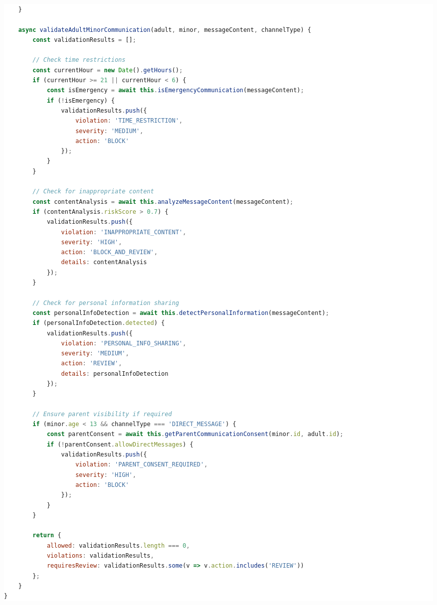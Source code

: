 ```javascript
    }
    
    async validateAdultMinorCommunication(adult, minor, messageContent, channelType) {
        const validationResults = [];
        
        // Check time restrictions
        const currentHour = new Date().getHours();
        if (currentHour >= 21 || currentHour < 6) {
            const isEmergency = await this.isEmergencyCommunication(messageContent);
            if (!isEmergency) {
                validationResults.push({
                    violation: 'TIME_RESTRICTION',
                    severity: 'MEDIUM',
                    action: 'BLOCK'
                });
            }
        }
        
        // Check for inappropriate content
        const contentAnalysis = await this.analyzeMessageContent(messageContent);
        if (contentAnalysis.riskScore > 0.7) {
            validationResults.push({
                violation: 'INAPPROPRIATE_CONTENT',
                severity: 'HIGH',
                action: 'BLOCK_AND_REVIEW',
                details: contentAnalysis
            });
        }
        
        // Check for personal information sharing
        const personalInfoDetection = await this.detectPersonalInformation(messageContent);
        if (personalInfoDetection.detected) {
            validationResults.push({
                violation: 'PERSONAL_INFO_SHARING',
                severity: 'MEDIUM',
                action: 'REVIEW',
                details: personalInfoDetection
            });
        }
        
        // Ensure parent visibility if required
        if (minor.age < 13 && channelType === 'DIRECT_MESSAGE') {
            const parentConsent = await this.getParentCommunicationConsent(minor.id, adult.id);
            if (!parentConsent.allowDirectMessages) {
                validationResults.push({
                    violation: 'PARENT_CONSENT_REQUIRED',
                    severity: 'HIGH',
                    action: 'BLOCK'
                });
            }
        }
        
        return {
            allowed: validationResults.length === 0,
            violations: validationResults,
            requiresReview: validationResults.some(v => v.action.includes('REVIEW'))
        };
    }
}
```
